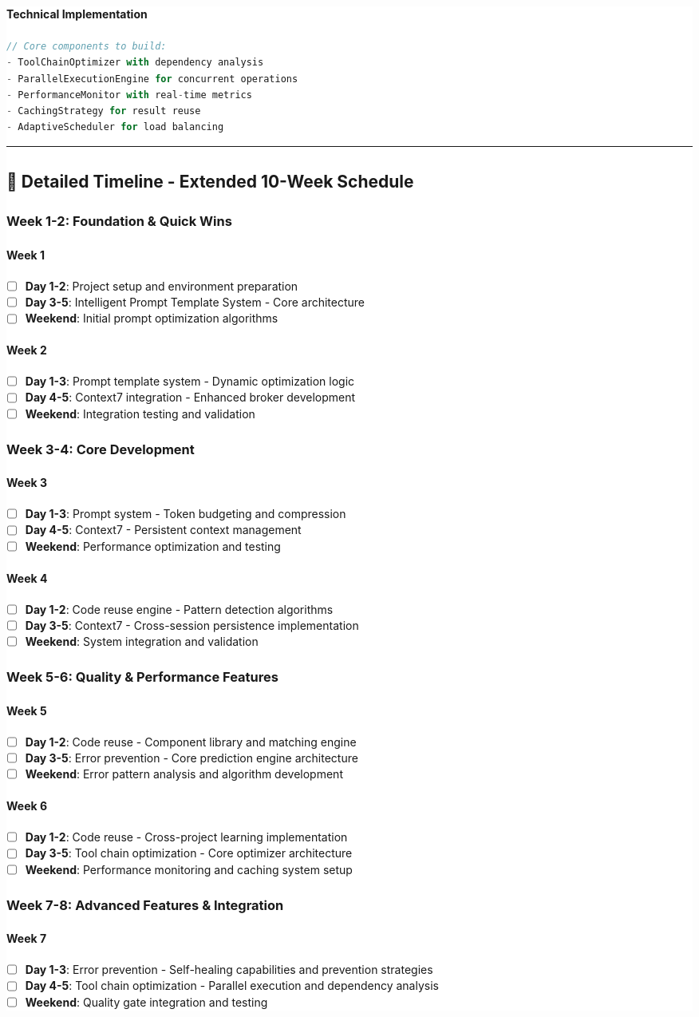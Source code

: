 #### **Technical Implementation**
```typescript
// Core components to build:
- ToolChainOptimizer with dependency analysis
- ParallelExecutionEngine for concurrent operations
- PerformanceMonitor with real-time metrics
- CachingStrategy for result reuse
- AdaptiveScheduler for load balancing
```

---

## 📅 **Detailed Timeline - Extended 10-Week Schedule**

### **Week 1-2: Foundation & Quick Wins**
#### Week 1
- [ ] **Day 1-2**: Project setup and environment preparation
- [ ] **Day 3-5**: Intelligent Prompt Template System - Core architecture
- [ ] **Weekend**: Initial prompt optimization algorithms

#### Week 2
- [ ] **Day 1-3**: Prompt template system - Dynamic optimization logic
- [ ] **Day 4-5**: Context7 integration - Enhanced broker development
- [ ] **Weekend**: Integration testing and validation

### **Week 3-4: Core Development**
#### Week 3
- [ ] **Day 1-3**: Prompt system - Token budgeting and compression
- [ ] **Day 4-5**: Context7 - Persistent context management
- [ ] **Weekend**: Performance optimization and testing

#### Week 4
- [ ] **Day 1-2**: Code reuse engine - Pattern detection algorithms
- [ ] **Day 3-5**: Context7 - Cross-session persistence implementation
- [ ] **Weekend**: System integration and validation

### **Week 5-6: Quality & Performance Features**
#### Week 5
- [ ] **Day 1-2**: Code reuse - Component library and matching engine
- [ ] **Day 3-5**: Error prevention - Core prediction engine architecture
- [ ] **Weekend**: Error pattern analysis and algorithm development

#### Week 6
- [ ] **Day 1-2**: Code reuse - Cross-project learning implementation
- [ ] **Day 3-5**: Tool chain optimization - Core optimizer architecture
- [ ] **Weekend**: Performance monitoring and caching system setup

### **Week 7-8: Advanced Features & Integration**
#### Week 7
- [ ] **Day 1-3**: Error prevention - Self-healing capabilities and prevention strategies
- [ ] **Day 4-5**: Tool chain optimization - Parallel execution and dependency analysis
- [ ] **Weekend**: Quality gate integration and testing
